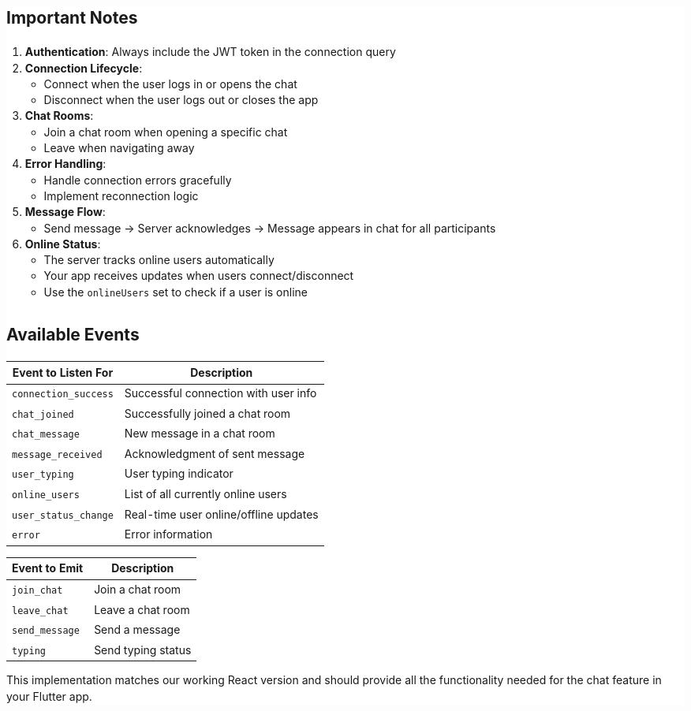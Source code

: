 ## Important Notes

1. **Authentication**: Always include the JWT token in the connection query
2. **Connection Lifecycle**: 
   - Connect when the user logs in or opens the chat
   - Disconnect when the user logs out or closes the app
3. **Chat Rooms**: 
   - Join a chat room when opening a specific chat
   - Leave when navigating away
4. **Error Handling**: 
   - Handle connection errors gracefully
   - Implement reconnection logic
5. **Message Flow**:
   - Send message → Server acknowledges → Message appears in chat for all participants
6. **Online Status**:
   - The server tracks online users automatically
   - Your app receives updates when users connect/disconnect
   - Use the `onlineUsers` set to check if a user is online

## Available Events

| Event to Listen For | Description |
|---------------------|-------------|
| `connection_success` | Successful connection with user info |
| `chat_joined` | Successfully joined a chat room |
| `chat_message` | New message in a chat room |
| `message_received` | Acknowledgment of sent message |
| `user_typing` | User typing indicator |
| `online_users` | List of all currently online users |
| `user_status_change` | Real-time user online/offline updates |
| `error` | Error information |

| Event to Emit | Description |
|---------------|-------------|
| `join_chat` | Join a chat room |
| `leave_chat` | Leave a chat room |
| `send_message` | Send a message |
| `typing` | Send typing status |

This implementation matches our working React version and should provide all the functionality needed for the chat feature in your Flutter app.
